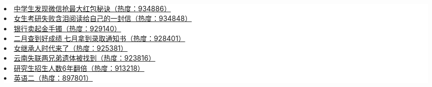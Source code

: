 <li>
<a href="https://s.weibo.com/weibo?q=%23%E4%B8%AD%E5%AD%A6%E7%94%9F%E5%8F%91%E7%8E%B0%E5%BE%AE%E4%BF%A1%E6%8A%A2%E6%9C%80%E5%A4%A7%E7%BA%A2%E5%8C%85%E7%A7%98%E8%AF%80%23" target="weibo">
中学生发现微信抢最大红包秘诀（热度：934886）
</a>
</li>

<li>
<a href="https://s.weibo.com/weibo?q=%23%E5%A5%B3%E7%94%9F%E8%80%83%E7%A0%94%E5%A4%B1%E8%B4%A5%E5%90%AB%E6%B3%AA%E9%98%85%E8%AF%BB%E7%BB%99%E8%87%AA%E5%B7%B1%E7%9A%84%E4%B8%80%E5%B0%81%E4%BF%A1%23" target="weibo">
女生考研失败含泪阅读给自己的一封信（热度：934848）
</a>
</li>

<li>
<a href="https://s.weibo.com/weibo?q=%23%E9%93%B6%E8%A1%8C%E5%8D%96%E8%B5%B7%E9%87%91%E6%89%8B%E9%95%AF%23" target="weibo">
银行卖起金手镯（热度：929140）
</a>
</li>

<li>
<a href="https://s.weibo.com/weibo?q=%23%E4%BA%8C%E6%9C%88%E6%9F%A5%E5%88%B0%E5%A5%BD%E6%88%90%E7%BB%A9%20%E4%B8%83%E6%9C%88%E6%8B%BF%E5%88%B0%E5%BD%95%E5%8F%96%E9%80%9A%E7%9F%A5%E4%B9%A6%23" target="weibo">
二月查到好成绩 七月拿到录取通知书（热度：928401）
</a>
</li>

<li>
<a href="https://s.weibo.com/weibo?q=%23%E5%A5%B3%E7%BB%A7%E6%89%BF%E4%BA%BA%E6%97%B6%E4%BB%A3%E6%9D%A5%E4%BA%86%23" target="weibo">
女继承人时代来了（热度：925381）
</a>
</li>

<li>
<a href="https://s.weibo.com/weibo?q=%23%E4%BA%91%E5%8D%97%E5%A4%B1%E8%81%94%E4%B8%A4%E5%85%84%E5%BC%9F%E9%81%97%E4%BD%93%E8%A2%AB%E6%89%BE%E5%88%B0%23" target="weibo">
云南失联两兄弟遗体被找到（热度：923816）
</a>
</li>

<li>
<a href="https://s.weibo.com/weibo?q=%23%E7%A0%94%E7%A9%B6%E7%94%9F%E6%8B%9B%E7%94%9F%E4%BA%BA%E6%95%B06%E5%B9%B4%E7%BF%BB%E5%80%8D%23" target="weibo">
研究生招生人数6年翻倍（热度：913218）
</a>
</li>

<li>
<a href="https://s.weibo.com/weibo?q=%23%E8%8B%B1%E8%AF%AD%E4%BA%8C%23" target="weibo">
英语二（热度：897801）
</a>
</li>
